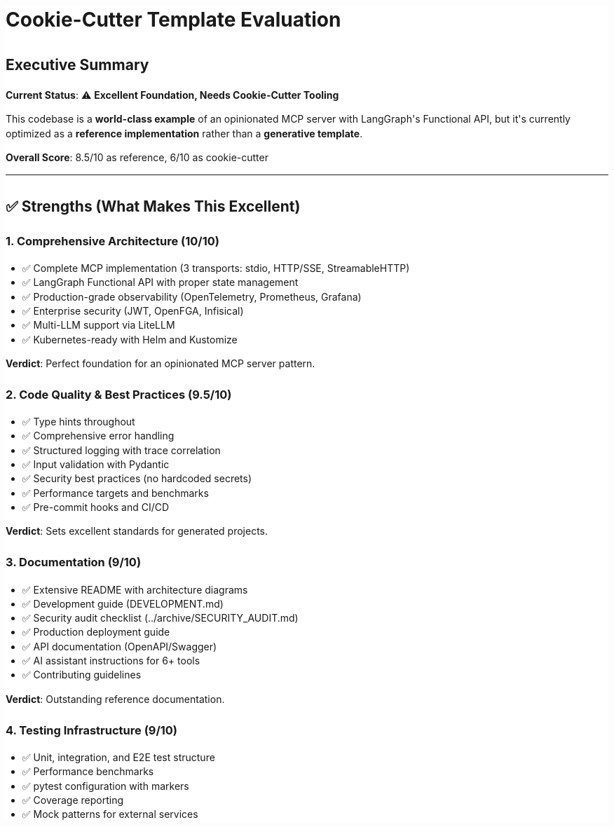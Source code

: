 # Cookie-Cutter Template Evaluation

## Executive Summary

**Current Status**: ⚠️ **Excellent Foundation, Needs Cookie-Cutter Tooling**

This codebase is a **world-class example** of an opinionated MCP server with LangGraph's Functional API, but it's currently optimized as a **reference implementation** rather than a **generative template**.

**Overall Score**: 8.5/10 as reference, 6/10 as cookie-cutter

---

## ✅ Strengths (What Makes This Excellent)

### 1. **Comprehensive Architecture** (10/10)
- ✅ Complete MCP implementation (3 transports: stdio, HTTP/SSE, StreamableHTTP)
- ✅ LangGraph Functional API with proper state management
- ✅ Production-grade observability (OpenTelemetry, Prometheus, Grafana)
- ✅ Enterprise security (JWT, OpenFGA, Infisical)
- ✅ Multi-LLM support via LiteLLM
- ✅ Kubernetes-ready with Helm and Kustomize

**Verdict**: Perfect foundation for an opinionated MCP server pattern.

### 2. **Code Quality & Best Practices** (9.5/10)
- ✅ Type hints throughout
- ✅ Comprehensive error handling
- ✅ Structured logging with trace correlation
- ✅ Input validation with Pydantic
- ✅ Security best practices (no hardcoded secrets)
- ✅ Performance targets and benchmarks
- ✅ Pre-commit hooks and CI/CD

**Verdict**: Sets excellent standards for generated projects.

### 3. **Documentation** (9/10)
- ✅ Extensive README with architecture diagrams
- ✅ Development guide (DEVELOPMENT.md)
- ✅ Security audit checklist (../archive/SECURITY_AUDIT.md)
- ✅ Production deployment guide
- ✅ API documentation (OpenAPI/Swagger)
- ✅ AI assistant instructions for 6+ tools
- ✅ Contributing guidelines

**Verdict**: Outstanding reference documentation.

### 4. **Testing Infrastructure** (9/10)
- ✅ Unit, integration, and E2E test structure
- ✅ Performance benchmarks
- ✅ pytest configuration with markers
- ✅ Coverage reporting
- ✅ Mock patterns for external services
